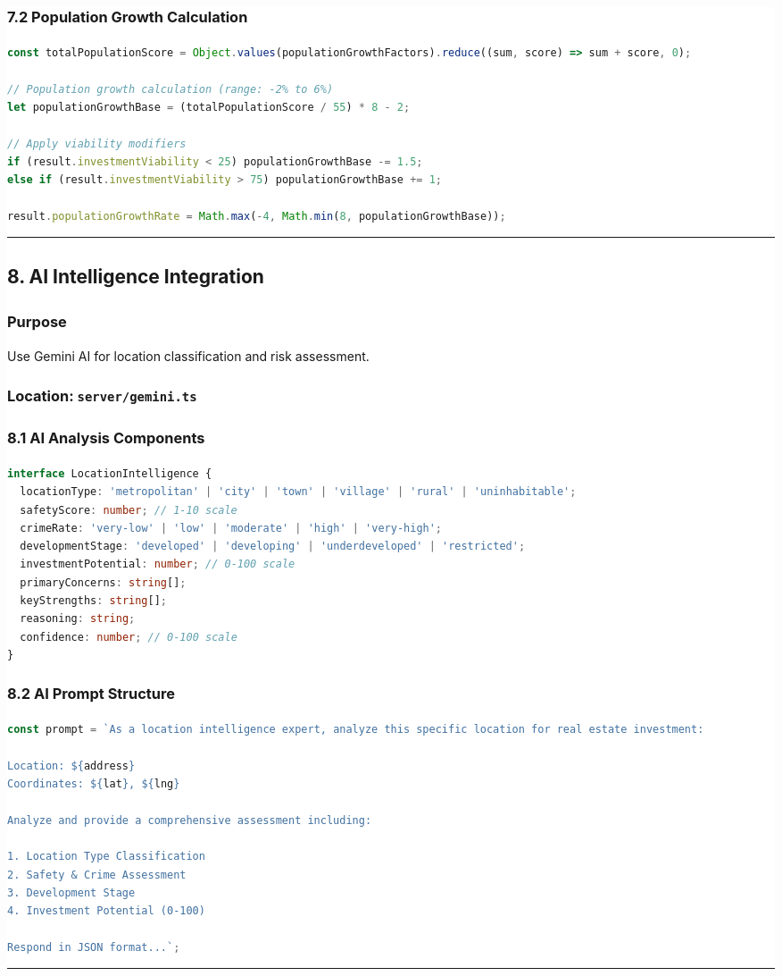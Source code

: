 ### 7.2 Population Growth Calculation

```typescript
const totalPopulationScore = Object.values(populationGrowthFactors).reduce((sum, score) => sum + score, 0);

// Population growth calculation (range: -2% to 6%)
let populationGrowthBase = (totalPopulationScore / 55) * 8 - 2;

// Apply viability modifiers
if (result.investmentViability < 25) populationGrowthBase -= 1.5;
else if (result.investmentViability > 75) populationGrowthBase += 1;

result.populationGrowthRate = Math.max(-4, Math.min(8, populationGrowthBase));
```

---

## 8. AI Intelligence Integration

### Purpose
Use Gemini AI for location classification and risk assessment.

### Location: `server/gemini.ts`

### 8.1 AI Analysis Components

```typescript
interface LocationIntelligence {
  locationType: 'metropolitan' | 'city' | 'town' | 'village' | 'rural' | 'uninhabitable';
  safetyScore: number; // 1-10 scale
  crimeRate: 'very-low' | 'low' | 'moderate' | 'high' | 'very-high';
  developmentStage: 'developed' | 'developing' | 'underdeveloped' | 'restricted';
  investmentPotential: number; // 0-100 scale
  primaryConcerns: string[];
  keyStrengths: string[];
  reasoning: string;
  confidence: number; // 0-100 scale
}
```

### 8.2 AI Prompt Structure

```typescript
const prompt = `As a location intelligence expert, analyze this specific location for real estate investment:

Location: ${address}
Coordinates: ${lat}, ${lng}

Analyze and provide a comprehensive assessment including:

1. Location Type Classification
2. Safety & Crime Assessment  
3. Development Stage
4. Investment Potential (0-100)

Respond in JSON format...`;
```

---